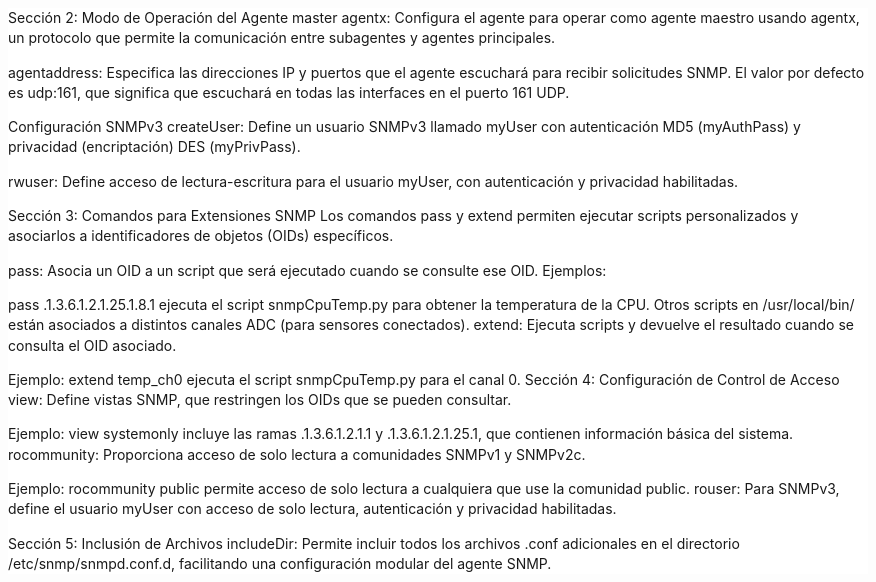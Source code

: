 Sección 2: Modo de Operación del Agente
master agentx: Configura el agente para operar como agente maestro usando agentx, un protocolo que permite la comunicación entre subagentes y agentes principales.

agentaddress: Especifica las direcciones IP y puertos que el agente escuchará para recibir solicitudes SNMP. El valor por defecto es udp:161, que significa que escuchará en todas las interfaces en el puerto 161 UDP.

Configuración SNMPv3
createUser: Define un usuario SNMPv3 llamado myUser con autenticación MD5 (myAuthPass) y privacidad (encriptación) DES (myPrivPass).

rwuser: Define acceso de lectura-escritura para el usuario myUser, con autenticación y privacidad habilitadas.

Sección 3: Comandos para Extensiones SNMP
Los comandos pass y extend permiten ejecutar scripts personalizados y asociarlos a identificadores de objetos (OIDs) específicos.

pass: Asocia un OID a un script que será ejecutado cuando se consulte ese OID. Ejemplos:

pass .1.3.6.1.2.1.25.1.8.1 ejecuta el script snmpCpuTemp.py para obtener la temperatura de la CPU.
Otros scripts en /usr/local/bin/ están asociados a distintos canales ADC (para sensores conectados).
extend: Ejecuta scripts y devuelve el resultado cuando se consulta el OID asociado.

Ejemplo: extend temp_ch0 ejecuta el script snmpCpuTemp.py para el canal 0.
Sección 4: Configuración de Control de Acceso
view: Define vistas SNMP, que restringen los OIDs que se pueden consultar.

Ejemplo: view systemonly incluye las ramas .1.3.6.1.2.1.1 y .1.3.6.1.2.1.25.1, que contienen información básica del sistema.
rocommunity: Proporciona acceso de solo lectura a comunidades SNMPv1 y SNMPv2c.

Ejemplo: rocommunity public permite acceso de solo lectura a cualquiera que use la comunidad public.
rouser: Para SNMPv3, define el usuario myUser con acceso de solo lectura, autenticación y privacidad habilitadas.

Sección 5: Inclusión de Archivos
includeDir: Permite incluir todos los archivos .conf adicionales en el directorio /etc/snmp/snmpd.conf.d, facilitando una configuración modular del agente SNMP.









